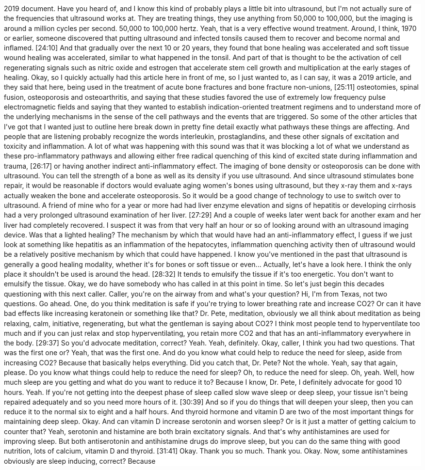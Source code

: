 2019 document. Have you heard of, and I know this kind of probably plays a little bit into ultrasound, but I'm not actually sure of the frequencies that ultrasound works at. They are treating things, they use anything from 50,000 to 100,000, but the imaging is around a million cycles per second. 50,000 to 100,000 hertz. Yeah, that is a very effective wound treatment. Around, I think, 1970 or earlier, someone discovered that putting ultrasound and infected tonsils caused them to recover and become normal and inflamed. [24:10] And that gradually over the next 10 or 20 years, they found that bone healing was accelerated and soft tissue wound healing was accelerated, similar to what happened in the tonsil. And part of that is thought to be the activation of cell regenerating signals such as nitric oxide and estrogen that accelerate stem cell growth and multiplication at the early stages of healing. Okay, so I quickly actually had this article here in front of me, so I just wanted to, as I can say, it was a 2019 article, and they said that here, being used in the treatment of acute bone fractures and bone fracture non-unions, [25:11] osteotomies, spinal fusion, osteoporosis and osteoarthritis, and saying that these studies favored the use of extremely low frequency pulse electromagnetic fields and saying that they wanted to establish indication-oriented treatment regimens and to understand more of the underlying mechanisms in the sense of the cell pathways and the events that are triggered. So some of the other articles that I've got that I wanted just to outline here break down in pretty fine detail exactly what pathways these things are affecting. And people that are listening probably recognize the words interleukin, prostaglandins, and these other signals of excitation and toxicity and inflammation. A lot of what was happening with this sound was that it was blocking a lot of what we understand as these pro-inflammatory pathways and allowing either free radical quenching of this kind of excited state during inflammation and trauma, [26:17] or having another indirect anti-inflammatory effect. The imaging of bone density or osteoporosis can be done with ultrasound. You can tell the strength of a bone as well as its density if you use ultrasound. And since ultrasound stimulates bone repair, it would be reasonable if doctors would evaluate aging women's bones using ultrasound, but they x-ray them and x-rays actually weaken the bone and accelerate osteoporosis. So it would be a good change of technology to use to switch over to ultrasound. A friend of mine who for a year or more had had liver enzyme elevation and signs of hepatitis or developing cirrhosis had a very prolonged ultrasound examination of her liver. [27:29] And a couple of weeks later went back for another exam and her liver had completely recovered. I suspect it was from that very half an hour or so of looking around with an ultrasound imaging device. Was that a lighted healing? The mechanism by which that would have had an anti-inflammatory effect, I guess if we just look at something like hepatitis as an inflammation of the hepatocytes, inflammation quenching activity then of ultrasound would be a relatively positive mechanism by which that could have happened. I know you've mentioned in the past that ultrasound is generally a good healing modality, whether it's for bones or soft tissue or even... Actually, let's have a look here. I think the only place it shouldn't be used is around the head. [28:32] It tends to emulsify the tissue if it's too energetic. You don't want to emulsify the tissue. Okay, we do have somebody who has called in at this point in time. So let's just begin this decades questioning with this next caller. Caller, you're on the airway from and what's your question? Hi, I'm from Texas, not two questions. Go ahead. One, do you think meditation is safe if you're trying to lower breathing rate and increase CO2? Or can it have bad effects like increasing keratonein or something like that? Dr. Pete, meditation, obviously we all think about meditation as being relaxing, calm, initiative, regenerating, but what the gentleman is saying about CO2? I think most people tend to hyperventilate too much and if you can just relax and stop hyperventilating, you retain more CO2 and that has an anti-inflammatory everywhere in the body. [29:37] So you'd advocate meditation, correct? Yeah. Yeah, definitely. Okay, caller, I think you had two questions. That was the first one or? Yeah, that was the first one. And do you know what could help to reduce the need for sleep, aside from increasing CO2? Because that basically helps everything. Did you catch that, Dr. Pete? Not the whole. Yeah, say that again, please. Do you know what things could help to reduce the need for sleep? Oh, to reduce the need for sleep. Oh, yeah. Well, how much sleep are you getting and what do you want to reduce it to? Because I know, Dr. Pete, I definitely advocate for good 10 hours. Yeah. If you're not getting into the deepest phase of sleep called slow wave sleep or deep sleep, your tissue isn't being repaired adequately and so you need more hours of it. [30:39] And so if you do things that will deepen your sleep, then you can reduce it to the normal six to eight and a half hours. And thyroid hormone and vitamin D are two of the most important things for maintaining deep sleep. Okay. And can vitamin D increase serotonin and worsen sleep? Or is it just a matter of getting calcium to counter that? Yeah, serotonin and histamine are both brain excitatory signals. And that's why antihistamines are used for improving sleep. But both antiserotonin and antihistamine drugs do improve sleep, but you can do the same thing with good nutrition, lots of calcium, vitamin D and thyroid. [31:41] Okay. Thank you so much. Thank you. Okay. Now, some antihistamines obviously are sleep inducing, correct? Because